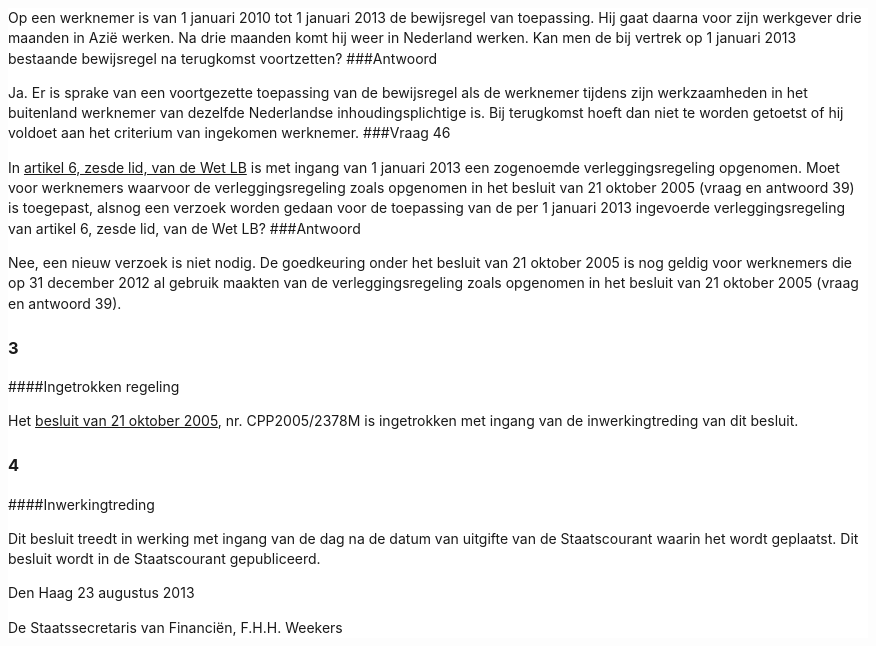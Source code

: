 Op een werknemer is van 1 januari 2010 tot 1 januari 2013 de bewijsregel van toepassing. Hij gaat daarna voor zijn werkgever drie maanden in Azië werken. Na drie maanden komt hij weer in Nederland werken. Kan men de bij vertrek op 1 januari 2013 bestaande bewijsregel na terugkomst voortzetten?
###Antwoord

Ja. Er is sprake van een voortgezette toepassing van de bewijsregel als de werknemer tijdens zijn werkzaamheden in het buitenland werknemer van dezelfde Nederlandse inhoudingsplichtige is. Bij terugkomst hoeft dan niet te worden getoetst of hij voldoet aan het criterium van ingekomen werknemer.
###Vraag 46

In [artikel 6, zesde lid, van de Wet LB](../../../../../../wet/wet/op/de/loonbelasting/1964/BWBR0002471/README.md) is met ingang van 1 januari 2013 een zogenoemde verleggingsregeling opgenomen. Moet voor werknemers waarvoor de verleggingsregeling zoals opgenomen in het besluit van 21 oktober 2005 (vraag en antwoord 39) is toegepast, alsnog een verzoek worden gedaan voor de toepassing van de per 1 januari 2013 ingevoerde verleggingsregeling van artikel 6, zesde lid, van de Wet LB?
###Antwoord

Nee, een nieuw verzoek is niet nodig. De goedkeuring onder het besluit van 21 oktober 2005 is nog geldig voor werknemers die op 31 december 2012 al gebruik maakten van de verleggingsregeling zoals opgenomen in het besluit van 21 oktober 2005 (vraag en antwoord 39).   
### 3  

####Ingetrokken regeling

Het [besluit van 21 oktober 2005](../../../../../../beleidsregel/inkomstenbelasting/loonheffingen/vragen/en/antwoorden/extraterritoriale/etc/BWBR0018909/README.md), nr. CPP2005/2378M is ingetrokken met ingang van de inwerkingtreding van dit besluit.    
### 4  

####Inwerkingtreding

Dit besluit treedt in werking met ingang van de dag na de datum van uitgifte van de Staatscourant waarin het wordt geplaatst.      Dit besluit wordt in de Staatscourant gepubliceerd.   

Den Haag 
23 augustus 2013   

De 
Staatssecretaris van Financiën, 
F.H.H. Weekers     
